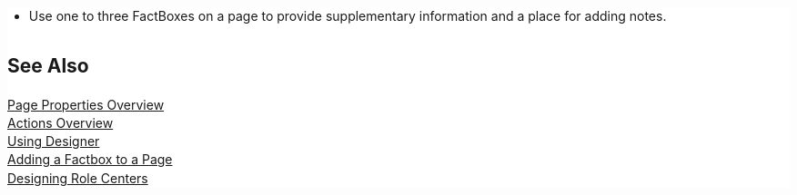 -   Use one to three FactBoxes on a page to provide supplementary information and a place for adding notes.  
  
## See Also  
[Page Properties Overview](properties/devenv-page-property-overview.md)  
[Actions Overview](devenv-actions-overview.md)  
[Using Designer](devenv-inclient-designer.md)  
[Adding a Factbox to a Page](devenv-adding-a-factbox-to-page.md)  
[Designing Role Centers](devenv-designing-role-centers.md)  
